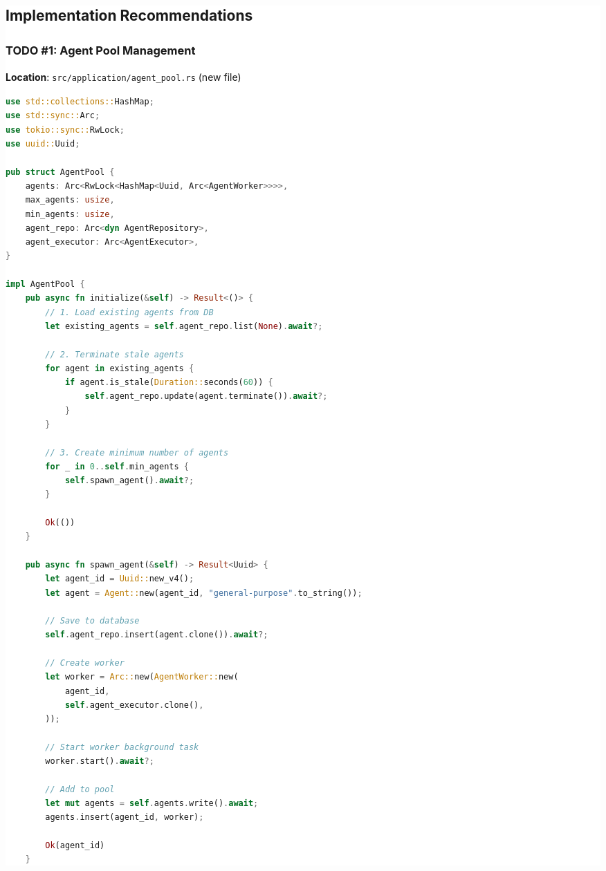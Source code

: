 ## Implementation Recommendations

### TODO #1: Agent Pool Management

**Location**: `src/application/agent_pool.rs` (new file)

```rust
use std::collections::HashMap;
use std::sync::Arc;
use tokio::sync::RwLock;
use uuid::Uuid;

pub struct AgentPool {
    agents: Arc<RwLock<HashMap<Uuid, Arc<AgentWorker>>>>,
    max_agents: usize,
    min_agents: usize,
    agent_repo: Arc<dyn AgentRepository>,
    agent_executor: Arc<AgentExecutor>,
}

impl AgentPool {
    pub async fn initialize(&self) -> Result<()> {
        // 1. Load existing agents from DB
        let existing_agents = self.agent_repo.list(None).await?;

        // 2. Terminate stale agents
        for agent in existing_agents {
            if agent.is_stale(Duration::seconds(60)) {
                self.agent_repo.update(agent.terminate()).await?;
            }
        }

        // 3. Create minimum number of agents
        for _ in 0..self.min_agents {
            self.spawn_agent().await?;
        }

        Ok(())
    }

    pub async fn spawn_agent(&self) -> Result<Uuid> {
        let agent_id = Uuid::new_v4();
        let agent = Agent::new(agent_id, "general-purpose".to_string());

        // Save to database
        self.agent_repo.insert(agent.clone()).await?;

        // Create worker
        let worker = Arc::new(AgentWorker::new(
            agent_id,
            self.agent_executor.clone(),
        ));

        // Start worker background task
        worker.start().await?;

        // Add to pool
        let mut agents = self.agents.write().await;
        agents.insert(agent_id, worker);

        Ok(agent_id)
    }

```